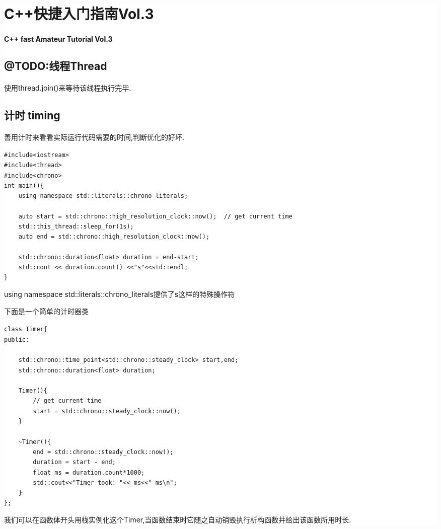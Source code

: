 # C++快捷入门指南Vol.3

**C++ fast Amateur Tutorial Vol.3**

## @TODO:线程Thread

使用thread.join()来等待该线程执行完毕.



## 计时 timing

善用计时来看看实际运行代码需要的时间,判断优化的好坏.

```
#include<iostream>
#include<thread>
#include<chrono>
int main(){
    using namespace std::literals::chrono_literals;
    
    auto start = std::chrono::high_resolution_clock::now();  // get current time
    std::this_thread::sleep_for(1s);
    auto end = std::chrono::high_resolution_clock::now();

    std::chrono::duration<float> duration = end-start;
    std::cout << duration.count() <<"s"<<std::endl;
}
```

using namespace std::literals::chrono_literals提供了s这样的特殊操作符



下面是一个简单的计时器类
```
class Timer{
public:

    std::chrono::time_point<std::chrono::steady_clock> start,end;
    std::chrono::duration<float> duration;

    Timer(){
        // get current time
        start = std::chrono::steady_clock::now();
    }

    ~Timer(){
        end = std::chrono::steady_clock::now();
        duration = start - end;
        float ms = duration.count*1000;
        std::cout<<"Timer took: "<< ms<<" ms\n";
    }
};
```
我们可以在函数体开头用栈实例化这个Timer,当函数结束时它随之自动销毁执行析构函数并给出该函数所用时长.
